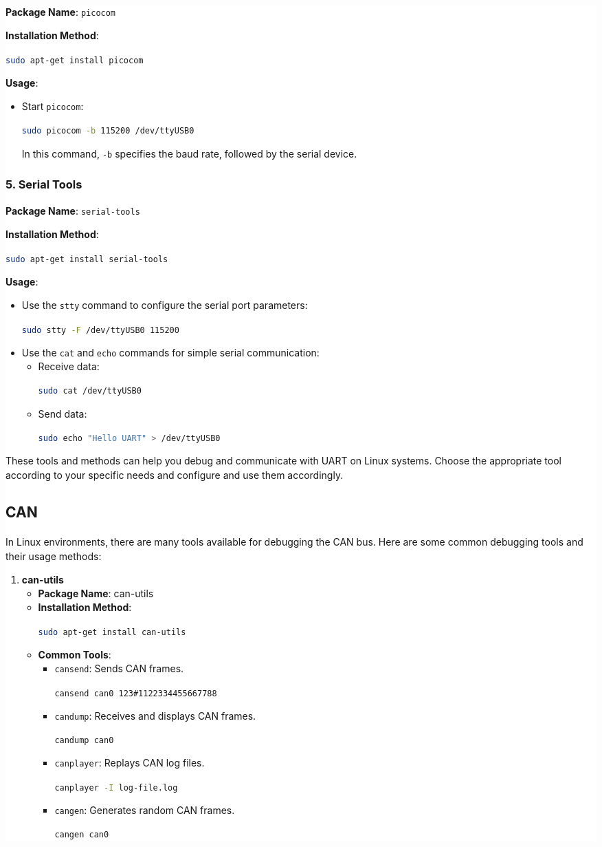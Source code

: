 **Package Name**: `picocom`

**Installation Method**:
```bash
sudo apt-get install picocom
```

**Usage**:
- Start `picocom`:
  ```bash
  sudo picocom -b 115200 /dev/ttyUSB0
  ```
  In this command, `-b` specifies the baud rate, followed by the serial device.

### 5. Serial Tools

**Package Name**: `serial-tools`

**Installation Method**:
```bash
sudo apt-get install serial-tools
```

**Usage**:
- Use the `stty` command to configure the serial port parameters:
  ```bash
  sudo stty -F /dev/ttyUSB0 115200
  ```
- Use the `cat` and `echo` commands for simple serial communication:
  - Receive data:
    ```bash
    sudo cat /dev/ttyUSB0
    ```
  - Send data:
    ```bash
    sudo echo "Hello UART" > /dev/ttyUSB0
    ```

These tools and methods can help you debug and communicate with UART on Linux systems. Choose the appropriate tool according to your specific needs and configure and use them accordingly.

## CAN
In Linux environments, there are many tools available for debugging the CAN bus. Here are some common debugging tools and their usage methods:

1. **can-utils**
   - **Package Name**: can-utils
   - **Installation Method**:
     ```bash
     sudo apt-get install can-utils
     ```
   - **Common Tools**:
     - `cansend`: Sends CAN frames.
       ```bash
       cansend can0 123#1122334455667788
       ```
     - `candump`: Receives and displays CAN frames.
       ```bash
       candump can0
       ```
     - `canplayer`: Replays CAN log files.
       ```bash
       canplayer -I log-file.log
       ```
     - `cangen`: Generates random CAN frames.
       ```bash
       cangen can0